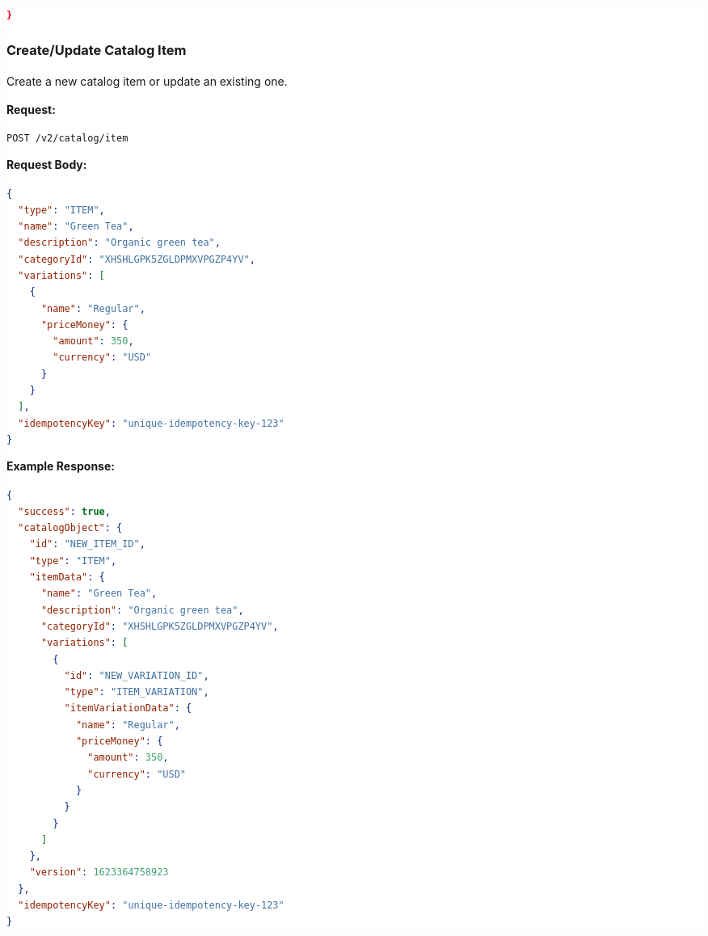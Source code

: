 ```json
}
```

### Create/Update Catalog Item

Create a new catalog item or update an existing one.

**Request:**
```
POST /v2/catalog/item
```

**Request Body:**
```json
{
  "type": "ITEM",
  "name": "Green Tea",
  "description": "Organic green tea",
  "categoryId": "XHSHLGPK5ZGLDPMXVPGZP4YV",
  "variations": [
    {
      "name": "Regular",
      "priceMoney": {
        "amount": 350,
        "currency": "USD"
      }
    }
  ],
  "idempotencyKey": "unique-idempotency-key-123"
}
```

**Example Response:**
```json
{
  "success": true,
  "catalogObject": {
    "id": "NEW_ITEM_ID",
    "type": "ITEM",
    "itemData": {
      "name": "Green Tea",
      "description": "Organic green tea",
      "categoryId": "XHSHLGPK5ZGLDPMXVPGZP4YV",
      "variations": [
        {
          "id": "NEW_VARIATION_ID",
          "type": "ITEM_VARIATION",
          "itemVariationData": {
            "name": "Regular",
            "priceMoney": {
              "amount": 350,
              "currency": "USD"
            }
          }
        }
      ]
    },
    "version": 1623364758923
  },
  "idempotencyKey": "unique-idempotency-key-123"
}
```
